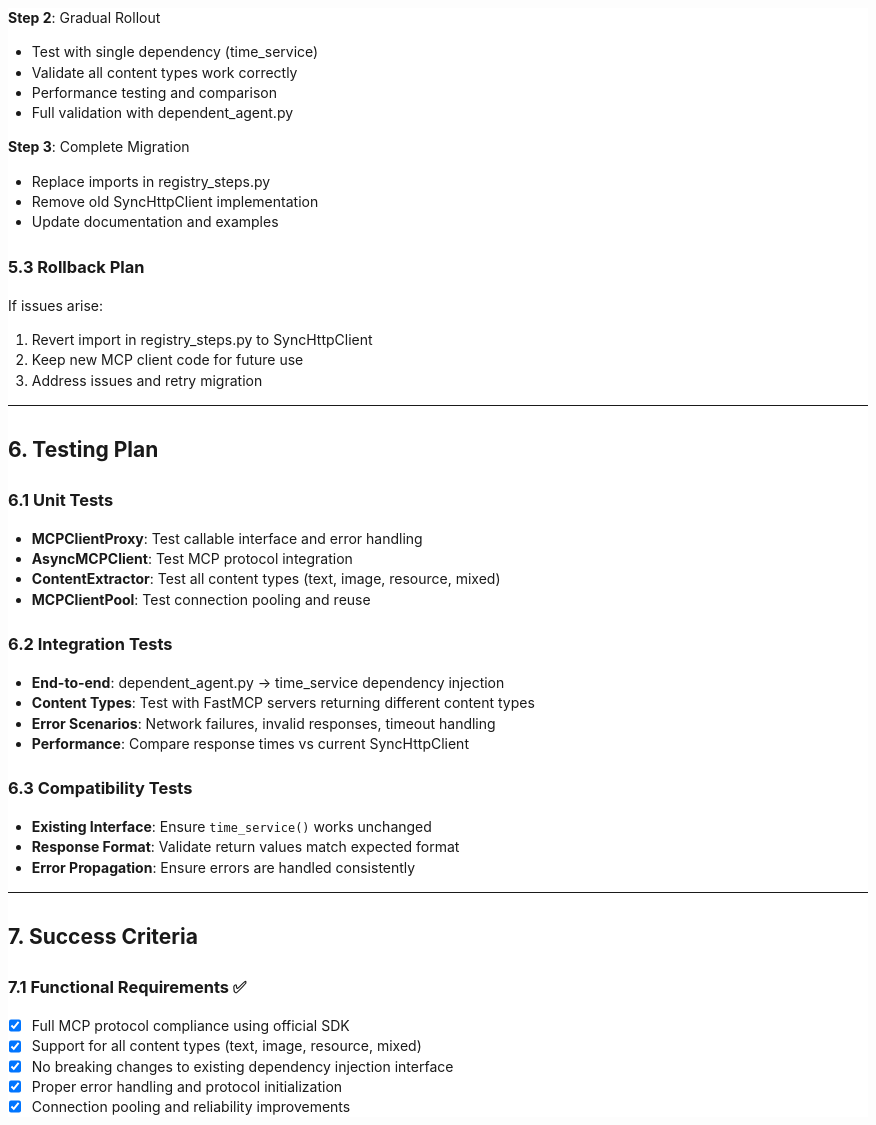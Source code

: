 **Step 2**: Gradual Rollout

- Test with single dependency (time_service)
- Validate all content types work correctly
- Performance testing and comparison
- Full validation with dependent_agent.py

**Step 3**: Complete Migration

- Replace imports in registry_steps.py
- Remove old SyncHttpClient implementation
- Update documentation and examples

### 5.3 Rollback Plan

If issues arise:

1. Revert import in registry_steps.py to SyncHttpClient
2. Keep new MCP client code for future use
3. Address issues and retry migration

---

## 6. Testing Plan

### 6.1 Unit Tests

- **MCPClientProxy**: Test callable interface and error handling
- **AsyncMCPClient**: Test MCP protocol integration
- **ContentExtractor**: Test all content types (text, image, resource, mixed)
- **MCPClientPool**: Test connection pooling and reuse

### 6.2 Integration Tests

- **End-to-end**: dependent_agent.py → time_service dependency injection
- **Content Types**: Test with FastMCP servers returning different content types
- **Error Scenarios**: Network failures, invalid responses, timeout handling
- **Performance**: Compare response times vs current SyncHttpClient

### 6.3 Compatibility Tests

- **Existing Interface**: Ensure `time_service()` works unchanged
- **Response Format**: Validate return values match expected format
- **Error Propagation**: Ensure errors are handled consistently

---

## 7. Success Criteria

### 7.1 Functional Requirements ✅

- [x] Full MCP protocol compliance using official SDK
- [x] Support for all content types (text, image, resource, mixed)
- [x] No breaking changes to existing dependency injection interface
- [x] Proper error handling and protocol initialization
- [x] Connection pooling and reliability improvements
